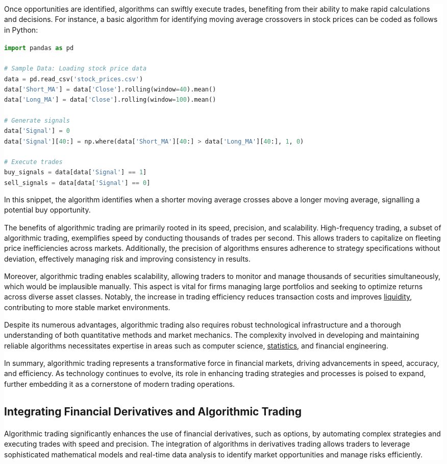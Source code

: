 Once opportunities are identified, algorithms can swiftly execute trades, benefiting from their ability to make rapid calculations and decisions. For instance, a basic algorithm for identifying moving average crossovers in stock prices can be coded as follows in Python:

```python
import pandas as pd

# Sample Data: Loading stock price data
data = pd.read_csv('stock_prices.csv')
data['Short_MA'] = data['Close'].rolling(window=40).mean()
data['Long_MA'] = data['Close'].rolling(window=100).mean()

# Generate signals
data['Signal'] = 0
data['Signal'][40:] = np.where(data['Short_MA'][40:] > data['Long_MA'][40:], 1, 0)

# Execute trades
buy_signals = data[data['Signal'] == 1]
sell_signals = data[data['Signal'] == 0]
```

In this snippet, the algorithm identifies when a shorter moving average crosses above a longer moving average, signalling a potential buy opportunity.

The benefits of algorithmic trading are primarily rooted in its speed, precision, and scalability. High-frequency trading, a subset of algorithmic trading, exemplifies speed by conducting thousands of trades per second. This allows traders to capitalize on fleeting price inefficiencies across markets. Additionally, the precision of algorithms ensures adherence to strategy specifications without deviation, effectively managing risk and improving consistency in results.

Moreover, algorithmic trading enables scalability, allowing traders to monitor and manage thousands of securities simultaneously, which would be implausible manually. This aspect is vital for firms managing large portfolios and seeking to optimize returns across diverse asset classes. Notably, the increase in trading efficiency reduces transaction costs and improves [liquidity](/wiki/liquidity-risk-premium), contributing to more stable market environments.

Despite its numerous advantages, algorithmic trading also requires robust technological infrastructure and a thorough understanding of both quantitative methods and market mechanics. The complexity involved in developing and maintaining reliable algorithms necessitates expertise in areas such as computer science, [statistics](/wiki/bayesian-statistics), and financial engineering.

In summary, algorithmic trading represents a transformative force in financial markets, driving advancements in speed, accuracy, and efficiency. As technology continues to evolve, its role in enhancing trading strategies and processes is poised to expand, further embedding it as a cornerstone of modern trading operations.

## Integrating Financial Derivatives and Algorithmic Trading

Algorithmic trading significantly enhances the use of financial derivatives, such as options, by automating complex strategies and executing trades with speed and precision. The integration of algorithms in derivatives trading allows traders to leverage sophisticated mathematical models and real-time data analysis to identify market opportunities and manage risks efficiently.
